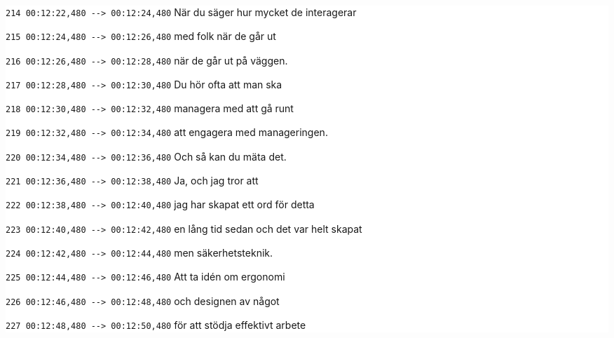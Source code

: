 
`214 00:12:22,480 --> 00:12:24,480`
När du säger hur mycket de interagerar



`215 00:12:24,480 --> 00:12:26,480`
med folk när de går ut



`216 00:12:26,480 --> 00:12:28,480`
när de går ut på väggen.



`217 00:12:28,480 --> 00:12:30,480`
Du hör ofta att man ska



`218 00:12:30,480 --> 00:12:32,480`
managera med att gå runt



`219 00:12:32,480 --> 00:12:34,480`
att engagera med manageringen.



`220 00:12:34,480 --> 00:12:36,480`
Och så kan du mäta det.



`221 00:12:36,480 --> 00:12:38,480`
Ja, och jag tror att



`222 00:12:38,480 --> 00:12:40,480`
jag har skapat ett ord för detta



`223 00:12:40,480 --> 00:12:42,480`
en lång tid sedan och det var helt skapat



`224 00:12:42,480 --> 00:12:44,480`
men säkerhetsteknik.



`225 00:12:44,480 --> 00:12:46,480`
Att ta idén om ergonomi



`226 00:12:46,480 --> 00:12:48,480`
och designen av något



`227 00:12:48,480 --> 00:12:50,480`
för att stödja effektivt arbete

